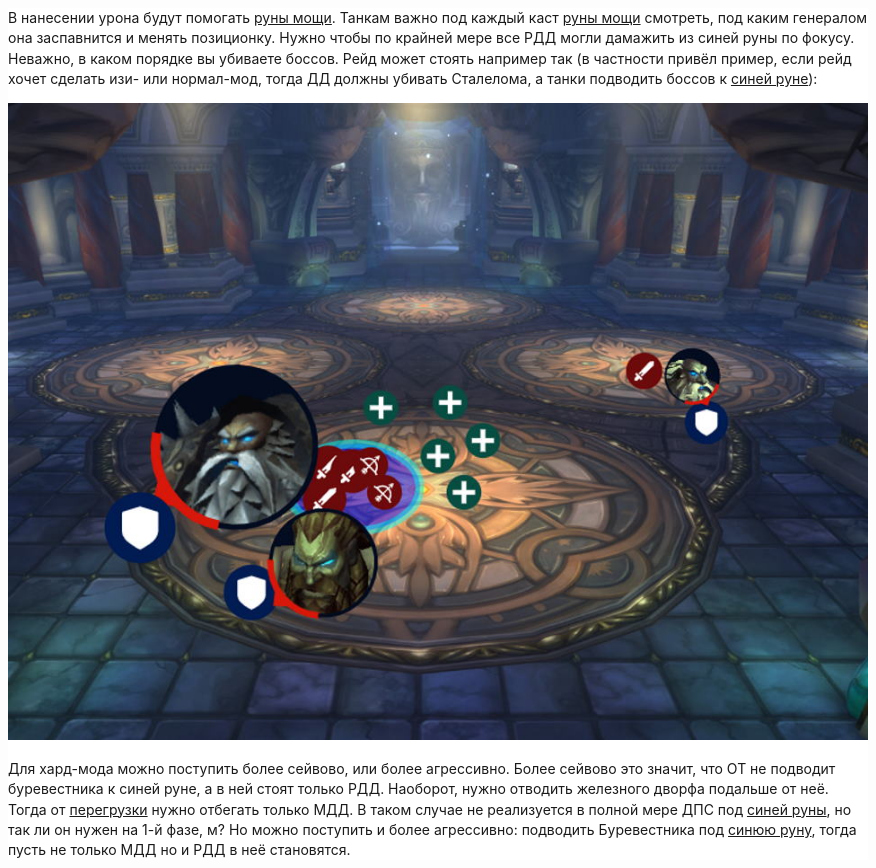В нанесении урона будут помогать [руны мощи](https://www.wowhead.com/ru/spell=61973). Танкам важно под каждый
каст [руны мощи](https://www.wowhead.com/ru/spell=61973) смотреть, под каким генералом она заспавнится и менять
позиционку. Нужно чтобы по крайней мере все РДД могли дамажить из синей руны по фокусу. Неважно, в каком порядке вы
убиваете боссов. Рейд может стоять например так (в частности привёл пример, если рейд хочет сделать изи- или нормал-мод,
тогда ДД должны убивать Сталелома, а танки подводить боссов к [синей руне](https://www.wowhead.com/ru/spell=61973)):

![планизимод](/img/ulduar/assembly/изимод_план1.jpg)

Для хард-мода можно поступить более сейвово, или более агрессивно. Более сейвово это значит, что ОТ не подводит
буревестника к синей руне, а в ней стоят только РДД. Наоборот, нужно отводить железного дворфа подальше от неё. Тогда
от [перегрузки](https://www.wowhead.com/wotlk/ru/spell=63481) нужно отбегать только МДД. В таком случае не реализуется в
полной мере ДПС под [синей руны](https://www.wowhead.com/ru/spell=61973), но так ли он нужен на 1-й фазе, м? Но можно
поступить и более агрессивно: подводить Буревестника под [синюю руну](https://www.wowhead.com/ru/spell=61973), тогда
пусть не только МДД но и РДД в неё становятся.
